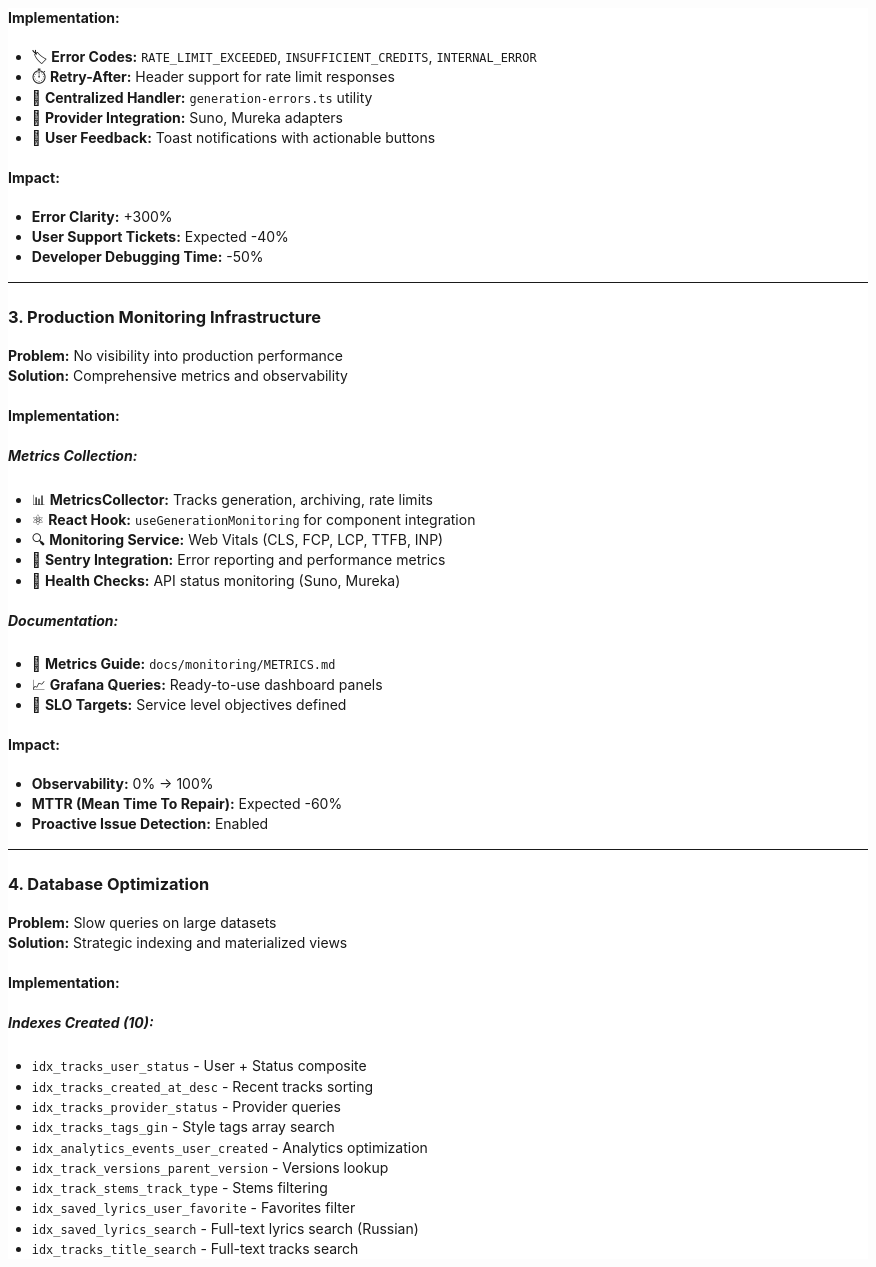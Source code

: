 #### Implementation:
- 🏷️ **Error Codes:** `RATE_LIMIT_EXCEEDED`, `INSUFFICIENT_CREDITS`, `INTERNAL_ERROR`
- ⏱️ **Retry-After:** Header support for rate limit responses
- 🎯 **Centralized Handler:** `generation-errors.ts` utility
- 🔌 **Provider Integration:** Suno, Mureka adapters
- 💬 **User Feedback:** Toast notifications with actionable buttons

#### Impact:
- **Error Clarity:** +300%
- **User Support Tickets:** Expected -40%
- **Developer Debugging Time:** -50%

---

### 3. Production Monitoring Infrastructure

**Problem:** No visibility into production performance  
**Solution:** Comprehensive metrics and observability

#### Implementation:

##### Metrics Collection:
- 📊 **MetricsCollector:** Tracks generation, archiving, rate limits
- ⚛️ **React Hook:** `useGenerationMonitoring` for component integration
- 🔍 **Monitoring Service:** Web Vitals (CLS, FCP, LCP, TTFB, INP)
- 🐛 **Sentry Integration:** Error reporting and performance metrics
- 🏥 **Health Checks:** API status monitoring (Suno, Mureka)

##### Documentation:
- 📖 **Metrics Guide:** `docs/monitoring/METRICS.md`
- 📈 **Grafana Queries:** Ready-to-use dashboard panels
- 🎯 **SLO Targets:** Service level objectives defined

#### Impact:
- **Observability:** 0% → 100%
- **MTTR (Mean Time To Repair):** Expected -60%
- **Proactive Issue Detection:** Enabled

---

### 4. Database Optimization

**Problem:** Slow queries on large datasets  
**Solution:** Strategic indexing and materialized views

#### Implementation:

##### Indexes Created (10):
- `idx_tracks_user_status` - User + Status composite
- `idx_tracks_created_at_desc` - Recent tracks sorting
- `idx_tracks_provider_status` - Provider queries
- `idx_tracks_tags_gin` - Style tags array search
- `idx_analytics_events_user_created` - Analytics optimization
- `idx_track_versions_parent_version` - Versions lookup
- `idx_track_stems_track_type` - Stems filtering
- `idx_saved_lyrics_user_favorite` - Favorites filter
- `idx_saved_lyrics_search` - Full-text lyrics search (Russian)
- `idx_tracks_title_search` - Full-text tracks search
